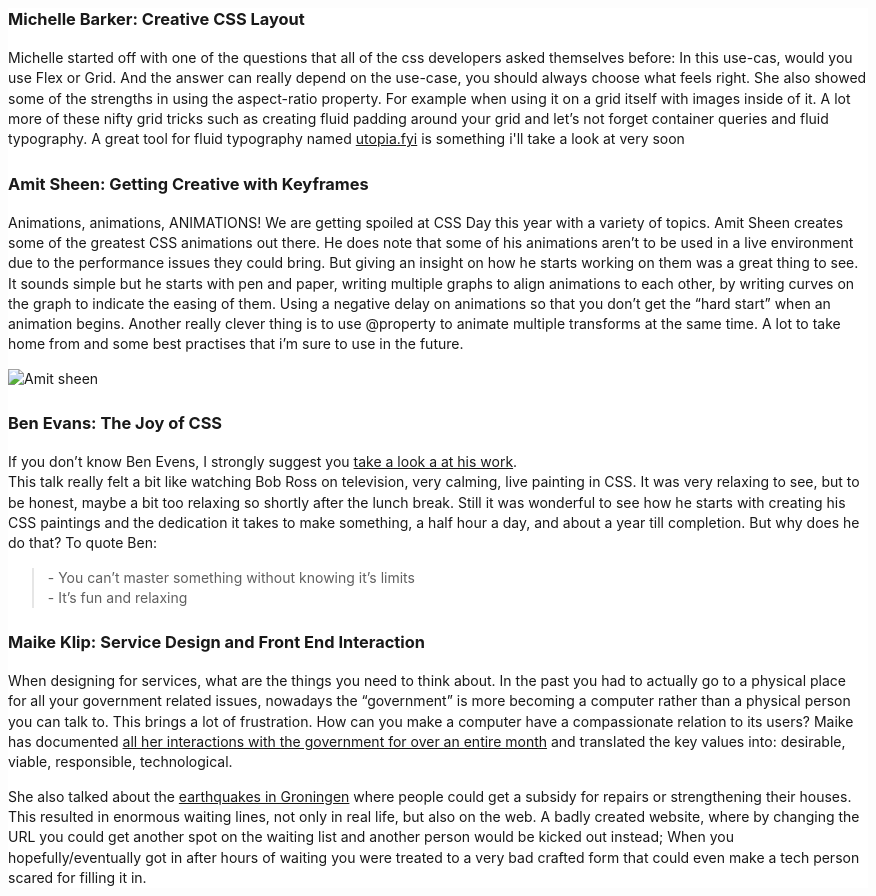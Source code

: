 ### Michelle Barker: Creative CSS Layout

Michelle started off with one of the questions that all of the css developers asked themselves before: In this use-cas, would you use Flex or Grid. And the answer can really depend on the use-case, you should always choose what feels right. She also showed some of the strengths in using the aspect-ratio property. For example when using it on a grid itself with images inside of it. A lot more of these nifty grid tricks such as creating fluid padding around your grid and let’s not forget container queries and fluid typography. A great tool for fluid typography named [utopia.fyi](https://utopia.fyi/) is something i'll take a look at very soon

### Amit Sheen: Getting Creative with Keyframes

Animations, animations, ANIMATIONS! We are getting spoiled at CSS Day this year with a variety of topics. Amit Sheen creates some of the greatest CSS animations out there. He does note that some of his animations aren’t to be used in a live environment due to the performance issues they could bring. But giving an insight on how he starts working on them was a great thing to see. It sounds simple but he starts with pen and paper, writing multiple graphs to align animations to each other, by writing curves on the graph to indicate the easing of them. Using a negative delay on animations so that you don’t get the “hard start” when an animation begins. Another really clever thing is to use @property to animate multiple transforms at the same time. A lot to take home from and some best practises that i’m sure to use in the future.

![Amit sheen](https://raw.githubusercontent.com/sanderdejong88/io-technology/develop/public/articles/css-day-2022-a-small-recap/amit-sheen.jpg)

### Ben Evans: The Joy of CSS

If you don’t know Ben Evens, I strongly suggest you [take a look a at his work](https://codepen.io/ivorjetski).  
This talk really felt a bit like watching Bob Ross on television, very calming, live painting in CSS. It was very relaxing to see, but to be honest, maybe a bit too relaxing so shortly after the lunch break. Still it was wonderful to see how he starts with creating his CSS paintings and the dedication it takes to make something, a half hour a day, and about a year till completion. But why does he do that? To quote Ben:

> \- You can’t master something without knowing it’s limits  
> \- It’s fun and relaxing

### Maike Klip: Service Design and Front End Interaction

When designing for services, what are the things you need to think about. In the past you had to actually go to a physical place for all your government related issues, nowadays the “government” is more becoming a computer rather than a physical person you can talk to. This brings a lot of frustration. How can you make a computer have a compassionate relation to its users? Maike has documented [all her interactions with the government for over an entire month](https://miro.com/app/board/o9J_lcpygEU=/) and translated the key values into: desirable, viable, responsible, technological.

She also talked about the [earthquakes in Groningen](https://dwarshuis.com/aardbevingen-groningen/visualisatie/view/?lang=en) where people could get a subsidy for repairs or strengthening their houses. This resulted in enormous waiting lines, not only in real life, but also on the web. A badly created website, where by changing the URL you could get another spot on the waiting list and another person would be kicked out instead; When you hopefully/eventually got in after hours of waiting you were treated to a very bad crafted form that could even make a tech person scared for filling it in.
